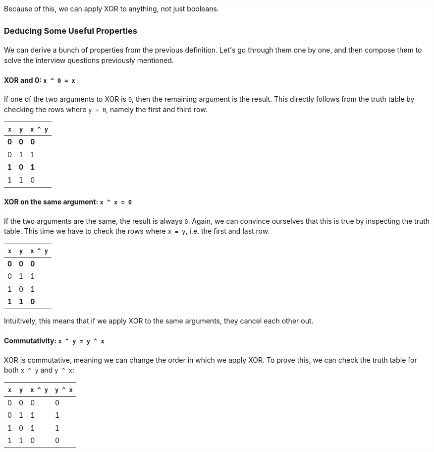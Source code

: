 Because of this, we can apply XOR to anything, not just booleans.

### Deducing Some Useful Properties

We can derive a bunch of properties from the previous definition.
Let's go through them one by one, and then compose them to solve the interview questions previously mentioned.

#### XOR and 0: `x ^ 0 = x`

If one of the two arguments to XOR is `0`, then the remaining argument is the result.
This directly follows from the truth table by checking the rows where `y = 0`, namely the first and third row.

| `x` | `y` | `x ^ y` |
|-----|-----|---------|
| **0** | **0** |     **0** |
| 0 | 1 |     1 |
| **1** | **0** |     **1** |
| 1 | 1 |     0 |

#### XOR on the same argument: `x ^ x = 0`

If the two arguments are the same, the result is always `0`.
Again, we can convince ourselves that this is true by inspecting the truth table.
This time we have to check the rows where `x = y`, i.e. the first and last row.

| `x` | `y` | `x ^ y` |
|-----|-----|---------|
| **0** | **0** |     **0** |
| 0 | 1 |     1 |
| 1 | 0 |     1 |
| **1** | **1** |     **0** |

Intuitively, this means that if we apply XOR to the same arguments, they cancel each other out.

#### Commutativity: `x ^ y = y ^ x`

XOR is commutative, meaning we can change the order in which we apply XOR.
To prove this, we can check the truth table for both `x ^ y` and `y ^ x`:

| `x` | `y` | `x ^ y` | `y ^ x` |
|-----|-----|---------|--------|
| 0 | 0 |     0 | 0 |
| 0 | 1 |     1 | 1 |
| 1 | 0 |     1 | 1 |
| 1 | 1 |     0 | 0 |
